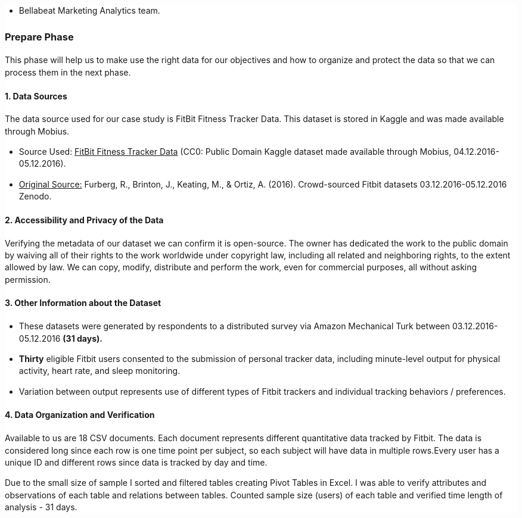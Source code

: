 -   Bellabeat Marketing Analytics team.

### **Prepare Phase**

This phase will help us to make use the right data for our objectives
and how to organize and protect the data so that we can process them in
the next phase.

#### **1. Data Sources**

The data source used for our case study is FitBit Fitness Tracker Data.
This dataset is stored in Kaggle and was made available through Mobius.

-   Source Used: [FitBit Fitness Tracker
    Data](https://www.kaggle.com/arashnic/fitbit) (CC0: Public Domain
    Kaggle dataset made available through Mobius,
    04.12.2016-05.12.2016).

-   [Original Source:](https://zenodo.org/record/53894#.Ybzqy9nMK8X)
    Furberg, R., Brinton, J., Keating, M., & Ortiz, A. (2016).
    Crowd-sourced Fitbit datasets 03.12.2016-05.12.2016 Zenodo.

#### **2. Accessibility and Privacy of the Data**

Verifying the metadata of our dataset we can confirm it is open-source.
The owner has dedicated the work to the public domain by waiving all of
their rights to the work worldwide under copyright law, including all
related and neighboring rights, to the extent allowed by law. We can
copy, modify, distribute and perform the work, even for commercial
purposes, all without asking permission.

#### **3. Other Information about the Dataset**

-   These datasets were generated by respondents to a distributed survey
    via Amazon Mechanical Turk between 03.12.2016-05.12.2016 **(31
    days).**

-   **Thirty** eligible Fitbit users consented to the submission of
    personal tracker data, including minute-level output for physical
    activity, heart rate, and sleep monitoring.

-   Variation between output represents use of different types of Fitbit
    trackers and individual tracking behaviors / preferences.

#### **4. Data Organization and Verification**

Available to us are 18 CSV documents. Each document represents different
quantitative data tracked by Fitbit. The data is considered long since
each row is one time point per subject, so each subject will have data
in multiple rows.Every user has a unique ID and different rows since
data is tracked by day and time.

Due to the small size of sample I sorted and filtered tables creating
Pivot Tables in Excel. I was able to verify attributes and observations
of each table and relations between tables. Counted sample size (users)
of each table and verified time length of analysis - 31 days.
